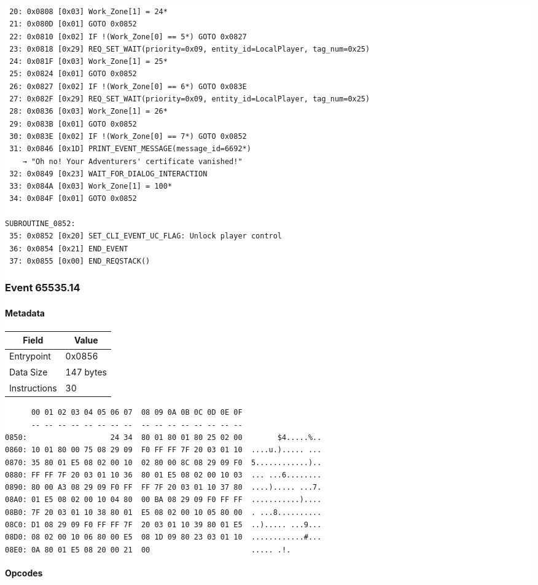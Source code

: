 ```
 20: 0x0808 [0x03] Work_Zone[1] = 24*
 21: 0x080D [0x01] GOTO 0x0852
 22: 0x0810 [0x02] IF !(Work_Zone[0] == 5*) GOTO 0x0827
 23: 0x0818 [0x29] REQ_SET_WAIT(priority=0x09, entity_id=LocalPlayer, tag_num=0x25)
 24: 0x081F [0x03] Work_Zone[1] = 25*
 25: 0x0824 [0x01] GOTO 0x0852
 26: 0x0827 [0x02] IF !(Work_Zone[0] == 6*) GOTO 0x083E
 27: 0x082F [0x29] REQ_SET_WAIT(priority=0x09, entity_id=LocalPlayer, tag_num=0x25)
 28: 0x0836 [0x03] Work_Zone[1] = 26*
 29: 0x083B [0x01] GOTO 0x0852
 30: 0x083E [0x02] IF !(Work_Zone[0] == 7*) GOTO 0x0852
 31: 0x0846 [0x1D] PRINT_EVENT_MESSAGE(message_id=6692*)
    → "Oh no! Your Adventurers' certificate vanished!"
 32: 0x0849 [0x23] WAIT_FOR_DIALOG_INTERACTION
 33: 0x084A [0x03] Work_Zone[1] = 100*
 34: 0x084F [0x01] GOTO 0x0852

SUBROUTINE_0852:
 35: 0x0852 [0x20] SET_CLI_EVENT_UC_FLAG: Unlock player control
 36: 0x0854 [0x21] END_EVENT
 37: 0x0855 [0x00] END_REQSTACK()
```

### Event 65535.14

#### Metadata

| Field        | Value     |
|--------------|-----------|
| Entrypoint   | 0x0856    |
| Data Size    | 147 bytes |
| Instructions | 30        |

```
      00 01 02 03 04 05 06 07  08 09 0A 0B 0C 0D 0E 0F
      -- -- -- -- -- -- -- --  -- -- -- -- -- -- -- --
0850:                   24 34  80 01 80 01 80 25 02 00        $4.....%..
0860: 10 01 80 00 75 08 29 09  F0 FF FF 7F 20 03 01 10  ....u.)..... ...
0870: 35 80 01 E5 08 02 00 10  02 80 00 8C 08 29 09 F0  5............)..
0880: FF FF 7F 20 03 01 10 36  80 01 E5 08 02 00 10 03  ... ...6........
0890: 80 00 A3 08 29 09 F0 FF  FF 7F 20 03 01 10 37 80  ....)..... ...7.
08A0: 01 E5 08 02 00 10 04 80  00 BA 08 29 09 F0 FF FF  ...........)....
08B0: 7F 20 03 01 10 38 80 01  E5 08 02 00 10 05 80 00  . ...8..........
08C0: D1 08 29 09 F0 FF FF 7F  20 03 01 10 39 80 01 E5  ..)..... ...9...
08D0: 08 02 00 10 06 80 00 E5  08 1D 09 80 23 03 01 10  ............#...
08E0: 0A 80 01 E5 08 20 00 21  00                       ..... .!.       
```

#### Opcodes
